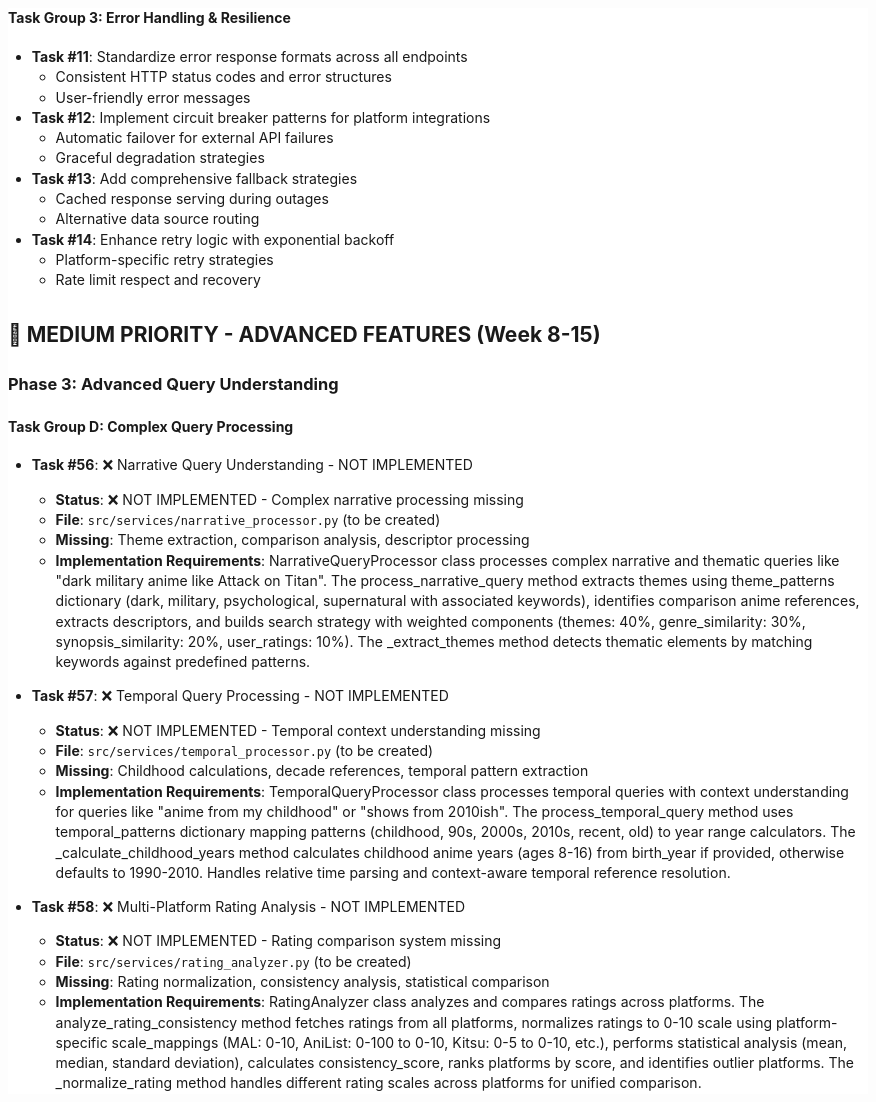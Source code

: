#### Task Group 3: Error Handling & Resilience
- **Task #11**: Standardize error response formats across all endpoints
  - Consistent HTTP status codes and error structures
  - User-friendly error messages
- **Task #12**: Implement circuit breaker patterns for platform integrations
  - Automatic failover for external API failures
  - Graceful degradation strategies
- **Task #13**: Add comprehensive fallback strategies
  - Cached response serving during outages
  - Alternative data source routing
- **Task #14**: Enhance retry logic with exponential backoff
  - Platform-specific retry strategies
  - Rate limit respect and recovery

## 🎯 MEDIUM PRIORITY - ADVANCED FEATURES (Week 8-15)

### Phase 3: Advanced Query Understanding

#### Task Group D: Complex Query Processing
- **Task #56**: ❌ Narrative Query Understanding - NOT IMPLEMENTED
  - **Status**: ❌ NOT IMPLEMENTED - Complex narrative processing missing
  - **File**: `src/services/narrative_processor.py` (to be created)
  - **Missing**: Theme extraction, comparison analysis, descriptor processing
  - **Implementation Requirements**: NarrativeQueryProcessor class processes complex narrative and thematic queries like "dark military anime like Attack on Titan". The process_narrative_query method extracts themes using theme_patterns dictionary (dark, military, psychological, supernatural with associated keywords), identifies comparison anime references, extracts descriptors, and builds search strategy with weighted components (themes: 40%, genre_similarity: 30%, synopsis_similarity: 20%, user_ratings: 10%). The _extract_themes method detects thematic elements by matching keywords against predefined patterns.

- **Task #57**: ❌ Temporal Query Processing - NOT IMPLEMENTED
  - **Status**: ❌ NOT IMPLEMENTED - Temporal context understanding missing
  - **File**: `src/services/temporal_processor.py` (to be created)
  - **Missing**: Childhood calculations, decade references, temporal pattern extraction
  - **Implementation Requirements**: TemporalQueryProcessor class processes temporal queries with context understanding for queries like "anime from my childhood" or "shows from 2010ish". The process_temporal_query method uses temporal_patterns dictionary mapping patterns (childhood, 90s, 2000s, 2010s, recent, old) to year range calculators. The _calculate_childhood_years method calculates childhood anime years (ages 8-16) from birth_year if provided, otherwise defaults to 1990-2010. Handles relative time parsing and context-aware temporal reference resolution.

- **Task #58**: ❌ Multi-Platform Rating Analysis - NOT IMPLEMENTED
  - **Status**: ❌ NOT IMPLEMENTED - Rating comparison system missing
  - **File**: `src/services/rating_analyzer.py` (to be created)
  - **Missing**: Rating normalization, consistency analysis, statistical comparison
  - **Implementation Requirements**: RatingAnalyzer class analyzes and compares ratings across platforms. The analyze_rating_consistency method fetches ratings from all platforms, normalizes ratings to 0-10 scale using platform-specific scale_mappings (MAL: 0-10, AniList: 0-100 to 0-10, Kitsu: 0-5 to 0-10, etc.), performs statistical analysis (mean, median, standard deviation), calculates consistency_score, ranks platforms by score, and identifies outlier platforms. The _normalize_rating method handles different rating scales across platforms for unified comparison.
